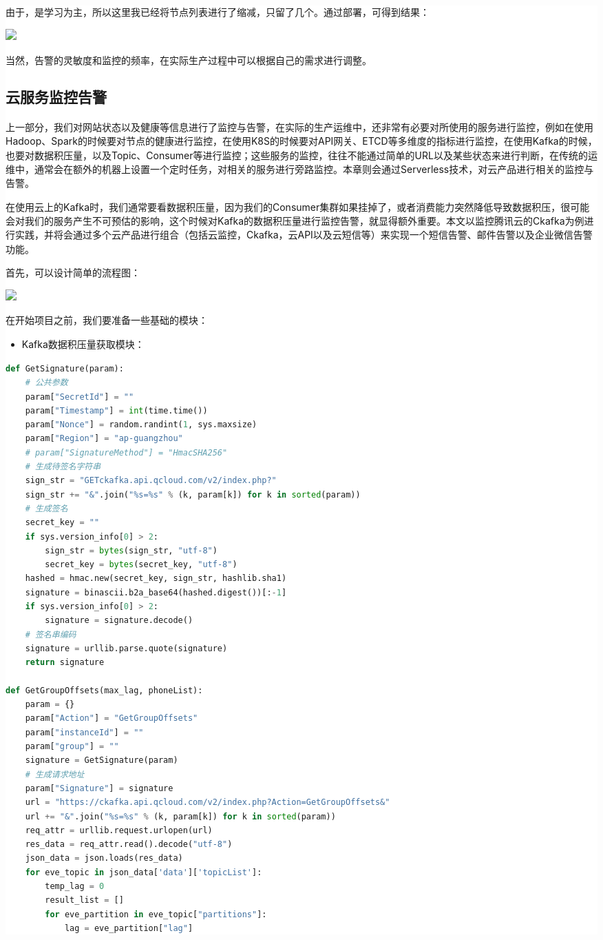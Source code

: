 由于，是学习为主，所以这里我已经将节点列表进行了缩减，只留了几个。通过部署，可得到结果：

![](https://others-1256773370.cos.ap-chengdu.myqcloud.com/article/material/2-1-9.png)

当然，告警的灵敏度和监控的频率，在实际生产过程中可以根据自己的需求进行调整。

## 云服务监控告警

上一部分，我们对网站状态以及健康等信息进行了监控与告警，在实际的生产运维中，还非常有必要对所使用的服务进行监控，例如在使用Hadoop、Spark的时候要对节点的健康进行监控，在使用K8S的时候要对API网关、ETCD等多维度的指标进行监控，在使用Kafka的时候，也要对数据积压量，以及Topic、Consumer等进行监控；这些服务的监控，往往不能通过简单的URL以及某些状态来进行判断，在传统的运维中，通常会在额外的机器上设置一个定时任务，对相关的服务进行旁路监控。本章则会通过Serverless技术，对云产品进行相关的监控与告警。

在使用云上的Kafka时，我们通常要看数据积压量，因为我们的Consumer集群如果挂掉了，或者消费能力突然降低导致数据积压，很可能会对我们的服务产生不可预估的影响，这个时候对Kafka的数据积压量进行监控告警，就显得额外重要。本文以监控腾讯云的Ckafka为例进行实践，并将会通过多个云产品进行组合（包括云监控，Ckafka，云API以及云短信等）来实现一个短信告警、邮件告警以及企业微信告警功能。

首先，可以设计简单的流程图：

![](https://others-1256773370.cos.ap-chengdu.myqcloud.com/article/material/2-1-10.png)

在开始项目之前，我们要准备一些基础的模块：

* Kafka数据积压量获取模块：

```python
def GetSignature(param):
    # 公共参数
    param["SecretId"] = ""
    param["Timestamp"] = int(time.time())
    param["Nonce"] = random.randint(1, sys.maxsize)
    param["Region"] = "ap-guangzhou"
    # param["SignatureMethod"] = "HmacSHA256"
    # 生成待签名字符串
    sign_str = "GETckafka.api.qcloud.com/v2/index.php?"
    sign_str += "&".join("%s=%s" % (k, param[k]) for k in sorted(param))
    # 生成签名
    secret_key = ""
    if sys.version_info[0] > 2:
        sign_str = bytes(sign_str, "utf-8")
        secret_key = bytes(secret_key, "utf-8")
    hashed = hmac.new(secret_key, sign_str, hashlib.sha1)
    signature = binascii.b2a_base64(hashed.digest())[:-1]
    if sys.version_info[0] > 2:
        signature = signature.decode()
    # 签名串编码
    signature = urllib.parse.quote(signature)
    return signature

def GetGroupOffsets(max_lag, phoneList):
    param = {}
    param["Action"] = "GetGroupOffsets"
    param["instanceId"] = ""
    param["group"] = ""
    signature = GetSignature(param)
    # 生成请求地址
    param["Signature"] = signature
    url = "https://ckafka.api.qcloud.com/v2/index.php?Action=GetGroupOffsets&"
    url += "&".join("%s=%s" % (k, param[k]) for k in sorted(param))
    req_attr = urllib.request.urlopen(url)
    res_data = req_attr.read().decode("utf-8")
    json_data = json.loads(res_data)
    for eve_topic in json_data['data']['topicList']:
        temp_lag = 0
        result_list = []
        for eve_partition in eve_topic["partitions"]:
            lag = eve_partition["lag"]
```